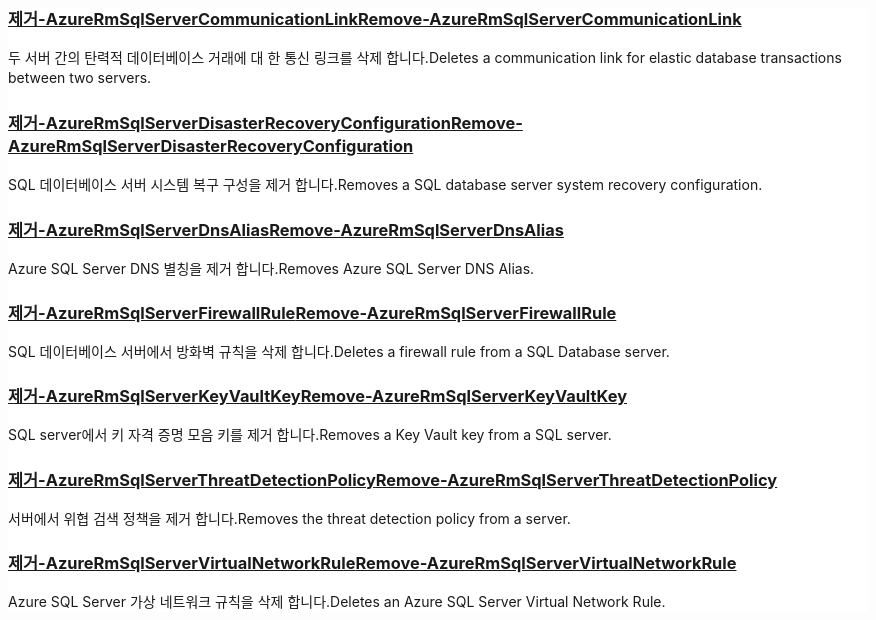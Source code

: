 ### [<span data-ttu-id="90c3e-319">제거-AzureRmSqlServerCommunicationLink</span><span class="sxs-lookup"><span data-stu-id="90c3e-319">Remove-AzureRmSqlServerCommunicationLink</span></span>](Remove-AzureRmSqlServerCommunicationLink.md)
<span data-ttu-id="90c3e-320">두 서버 간의 탄력적 데이터베이스 거래에 대 한 통신 링크를 삭제 합니다.</span><span class="sxs-lookup"><span data-stu-id="90c3e-320">Deletes a communication link for elastic database transactions between two servers.</span></span>

### [<span data-ttu-id="90c3e-321">제거-AzureRmSqlServerDisasterRecoveryConfiguration</span><span class="sxs-lookup"><span data-stu-id="90c3e-321">Remove-AzureRmSqlServerDisasterRecoveryConfiguration</span></span>](Remove-AzureRmSqlServerDisasterRecoveryConfiguration.md)
<span data-ttu-id="90c3e-322">SQL 데이터베이스 서버 시스템 복구 구성을 제거 합니다.</span><span class="sxs-lookup"><span data-stu-id="90c3e-322">Removes a SQL database server system recovery configuration.</span></span>

### [<span data-ttu-id="90c3e-323">제거-AzureRmSqlServerDnsAlias</span><span class="sxs-lookup"><span data-stu-id="90c3e-323">Remove-AzureRmSqlServerDnsAlias</span></span>](Remove-AzureRmSqlServerDnsAlias.md)
<span data-ttu-id="90c3e-324">Azure SQL Server DNS 별칭을 제거 합니다.</span><span class="sxs-lookup"><span data-stu-id="90c3e-324">Removes Azure SQL Server DNS Alias.</span></span>

### [<span data-ttu-id="90c3e-325">제거-AzureRmSqlServerFirewallRule</span><span class="sxs-lookup"><span data-stu-id="90c3e-325">Remove-AzureRmSqlServerFirewallRule</span></span>](Remove-AzureRmSqlServerFirewallRule.md)
<span data-ttu-id="90c3e-326">SQL 데이터베이스 서버에서 방화벽 규칙을 삭제 합니다.</span><span class="sxs-lookup"><span data-stu-id="90c3e-326">Deletes a firewall rule from a SQL Database server.</span></span>

### [<span data-ttu-id="90c3e-327">제거-AzureRmSqlServerKeyVaultKey</span><span class="sxs-lookup"><span data-stu-id="90c3e-327">Remove-AzureRmSqlServerKeyVaultKey</span></span>](Remove-AzureRmSqlServerKeyVaultKey.md)
<span data-ttu-id="90c3e-328">SQL server에서 키 자격 증명 모음 키를 제거 합니다.</span><span class="sxs-lookup"><span data-stu-id="90c3e-328">Removes a Key Vault key from a SQL server.</span></span>

### [<span data-ttu-id="90c3e-329">제거-AzureRmSqlServerThreatDetectionPolicy</span><span class="sxs-lookup"><span data-stu-id="90c3e-329">Remove-AzureRmSqlServerThreatDetectionPolicy</span></span>](Remove-AzureRmSqlServerThreatDetectionPolicy.md)
<span data-ttu-id="90c3e-330">서버에서 위협 검색 정책을 제거 합니다.</span><span class="sxs-lookup"><span data-stu-id="90c3e-330">Removes the threat detection policy from a server.</span></span>

### [<span data-ttu-id="90c3e-331">제거-AzureRmSqlServerVirtualNetworkRule</span><span class="sxs-lookup"><span data-stu-id="90c3e-331">Remove-AzureRmSqlServerVirtualNetworkRule</span></span>](Remove-AzureRmSqlServerVirtualNetworkRule.md)
<span data-ttu-id="90c3e-332">Azure SQL Server 가상 네트워크 규칙을 삭제 합니다.</span><span class="sxs-lookup"><span data-stu-id="90c3e-332">Deletes an Azure SQL Server Virtual Network Rule.</span></span>
